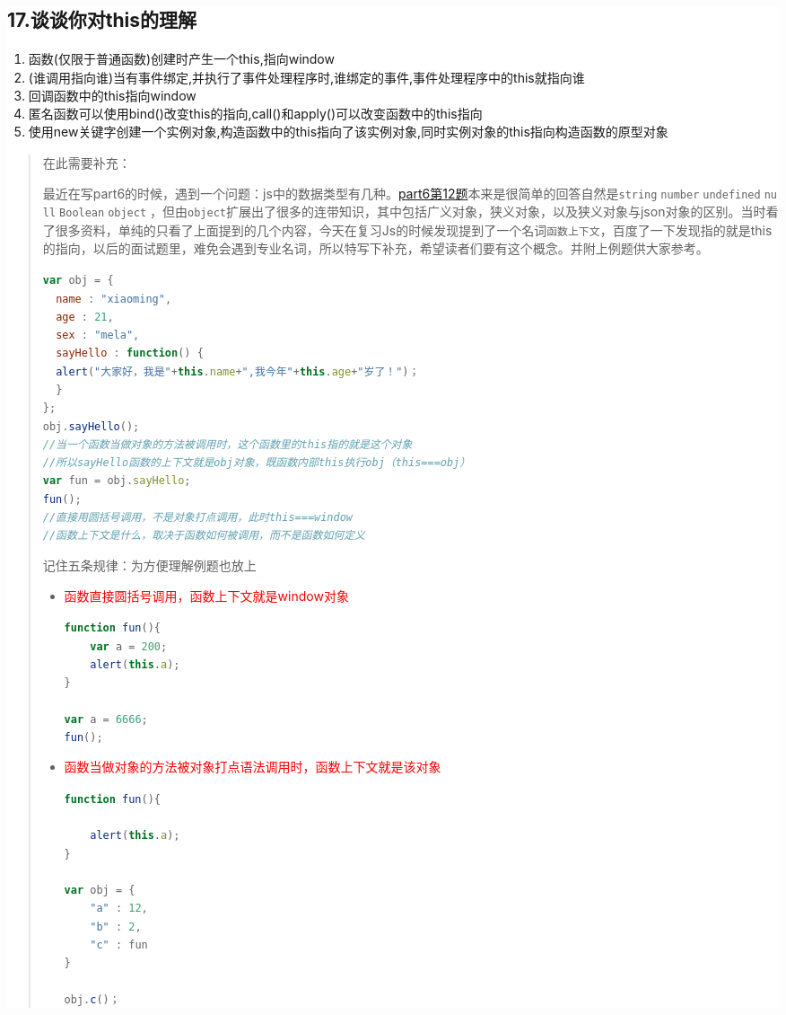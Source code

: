 ## 17.谈谈你对this的理解

1. 函数(仅限于普通函数)创建时产生一个this,指向window
2. (谁调用指向谁)当有事件绑定,并执行了事件处理程序时,谁绑定的事件,事件处理程序中的this就指向谁
3. 回调函数中的this指向window
4. 匿名函数可以使用bind()改变this的指向,call()和apply()可以改变函数中的this指向
5. 使用new关键字创建一个实例对象,构造函数中的this指向了该实例对象,同时实例对象的this指向构造函数的原型对象

> 在此需要补充：
>
> 最近在写part6的时候，遇到一个问题：js中的数据类型有几种。[part6第12题](http://shtodream.cn/code/fourth/sixth.html#_12-js的数据类型有哪些？window-document的常用方法和属性？)本来是很简单的回答自然是`string` `number` `undefined` `null` `Boolean` `object` ，但由`object`扩展出了很多的连带知识，其中包括广义对象，狭义对象，以及狭义对象与json对象的区别。当时看了很多资料，单纯的只看了上面提到的几个内容，今天在复习Js的时候发现提到了一个名词`函数上下文`，百度了一下发现指的就是this的指向，以后的面试题里，难免会遇到专业名词，所以特写下补充，希望读者们要有这个概念。并附上例题供大家参考。
>
> ```js
> var obj = {
> 	name : "xiaoming",
> 	age : 21,
> 	sex : "mela",
> 	sayHello : function() {
> 	alert("大家好，我是"+this.name+",我今年"+this.age+"岁了！")；
> 	}
> };
> obj.sayHello();
> //当一个函数当做对象的方法被调用时，这个函数里的this指的就是这个对象
> //所以sayHello函数的上下文就是obj对象，既函数内部this执行obj（this===obj）
> var fun = obj.sayHello;
> fun();
> //直接用圆括号调用，不是对象打点调用，此时this===window
> //函数上下文是什么，取决于函数如何被调用，而不是函数如何定义
> ```
>
> 记住五条规律：为方便理解例题也放上
>
> * <font color="#f00">函数直接圆括号调用，函数上下文就是window对象</font>
>
>   ```js
>   function fun(){
>       var a = 200;
>       alert(this.a);
>   }
>   
>   var a = 6666;
>   fun();
>   ```
>
> * <font color="#f00">函数当做对象的方法被对象打点语法调用时，函数上下文就是该对象</font>
>
>   ```js
>   function fun(){
>       
>       alert(this.a);
>   }
>   
>   var obj = {
>       "a" : 12,
>       "b" : 2,
>       "c" : fun
>   }
>   
>   obj.c()；
>   ```